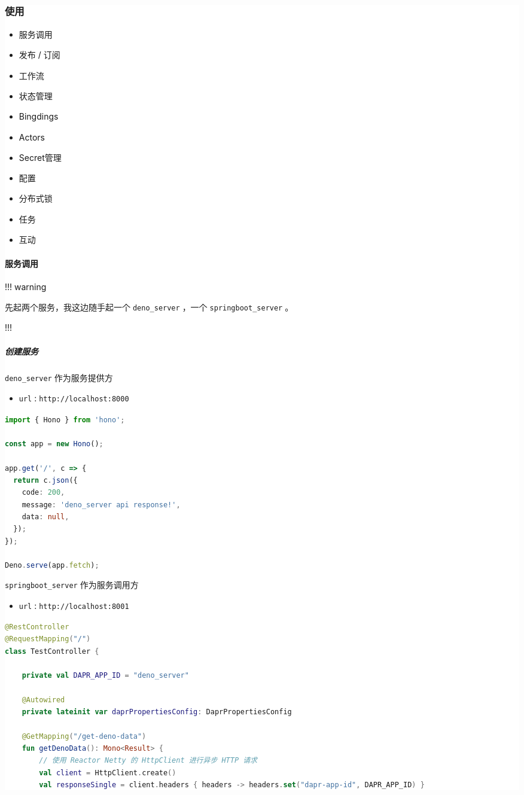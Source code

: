 ### 使用

- 服务调用

- 发布 / 订阅

- 工作流

- 状态管理

- Bingdings

- Actors

- Secret管理

- 配置

- 分布式锁

- 任务

- 互动

#### 服务调用

!!! warning

先起两个服务，我这边随手起一个 `deno_server` ，一个 `springboot_server` 。

!!!

##### 创建服务

`deno_server` 作为服务提供方

- `url` : `http://localhost:8000`

```typescript
import { Hono } from 'hono';

const app = new Hono();

app.get('/', c => {
  return c.json({
    code: 200,
    message: 'deno_server api response!',
    data: null,
  });
});

Deno.serve(app.fetch);
```

`springboot_server` 作为服务调用方

- `url` : `http://localhost:8001`

```kotlin
@RestController
@RequestMapping("/")
class TestController {

    private val DAPR_APP_ID = "deno_server"

    @Autowired
    private lateinit var daprPropertiesConfig: DaprPropertiesConfig

    @GetMapping("/get-deno-data")
    fun getDenoData(): Mono<Result> {
        // 使用 Reactor Netty 的 HttpClient 进行异步 HTTP 请求
        val client = HttpClient.create()
        val responseSingle = client.headers { headers -> headers.set("dapr-app-id", DAPR_APP_ID) }
```